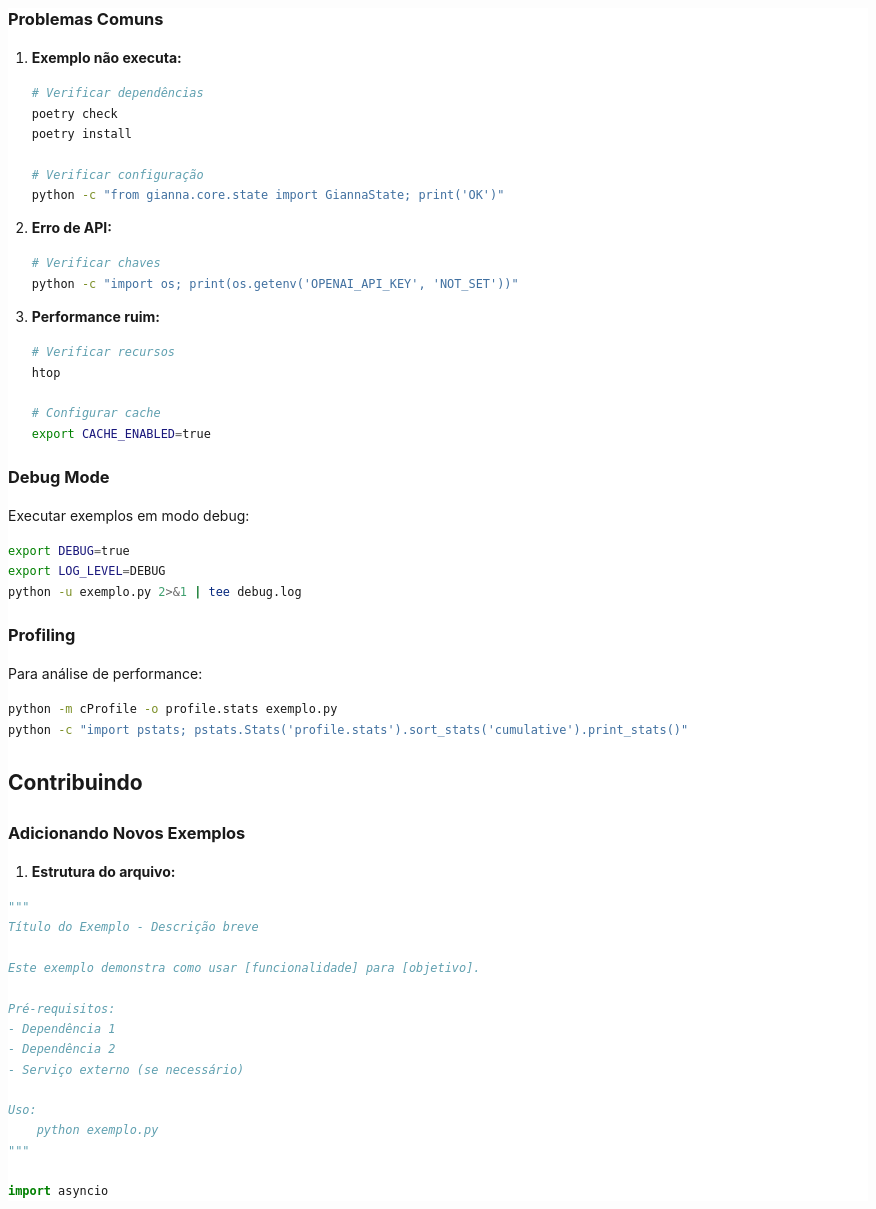 ### Problemas Comuns

1. **Exemplo não executa:**
   ```bash
   # Verificar dependências
   poetry check
   poetry install

   # Verificar configuração
   python -c "from gianna.core.state import GiannaState; print('OK')"
   ```

2. **Erro de API:**
   ```bash
   # Verificar chaves
   python -c "import os; print(os.getenv('OPENAI_API_KEY', 'NOT_SET'))"
   ```

3. **Performance ruim:**
   ```bash
   # Verificar recursos
   htop

   # Configurar cache
   export CACHE_ENABLED=true
   ```

### Debug Mode

Executar exemplos em modo debug:

```bash
export DEBUG=true
export LOG_LEVEL=DEBUG
python -u exemplo.py 2>&1 | tee debug.log
```

### Profiling

Para análise de performance:

```bash
python -m cProfile -o profile.stats exemplo.py
python -c "import pstats; pstats.Stats('profile.stats').sort_stats('cumulative').print_stats()"
```

## Contribuindo

### Adicionando Novos Exemplos

1. **Estrutura do arquivo:**
```python
"""
Título do Exemplo - Descrição breve

Este exemplo demonstra como usar [funcionalidade] para [objetivo].

Pré-requisitos:
- Dependência 1
- Dependência 2
- Serviço externo (se necessário)

Uso:
    python exemplo.py
"""

import asyncio
```